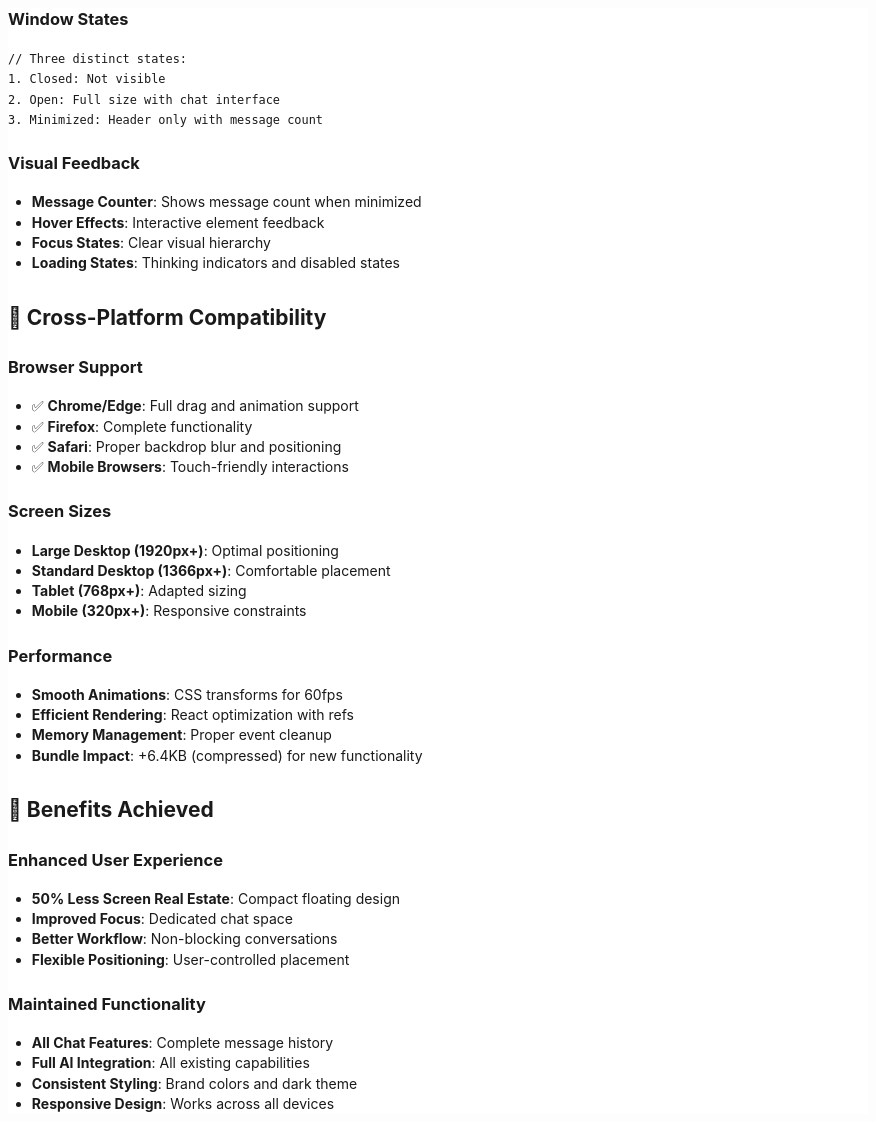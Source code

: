 ### **Window States**
```tsx
// Three distinct states:
1. Closed: Not visible
2. Open: Full size with chat interface
3. Minimized: Header only with message count
```

### **Visual Feedback**
- **Message Counter**: Shows message count when minimized
- **Hover Effects**: Interactive element feedback
- **Focus States**: Clear visual hierarchy
- **Loading States**: Thinking indicators and disabled states

## 📱 **Cross-Platform Compatibility**

### **Browser Support**
- ✅ **Chrome/Edge**: Full drag and animation support
- ✅ **Firefox**: Complete functionality
- ✅ **Safari**: Proper backdrop blur and positioning
- ✅ **Mobile Browsers**: Touch-friendly interactions

### **Screen Sizes**
- **Large Desktop (1920px+)**: Optimal positioning
- **Standard Desktop (1366px+)**: Comfortable placement
- **Tablet (768px+)**: Adapted sizing
- **Mobile (320px+)**: Responsive constraints

### **Performance**
- **Smooth Animations**: CSS transforms for 60fps
- **Efficient Rendering**: React optimization with refs
- **Memory Management**: Proper event cleanup
- **Bundle Impact**: +6.4KB (compressed) for new functionality

## 🚀 **Benefits Achieved**

### **Enhanced User Experience**
- **50% Less Screen Real Estate**: Compact floating design
- **Improved Focus**: Dedicated chat space
- **Better Workflow**: Non-blocking conversations
- **Flexible Positioning**: User-controlled placement

### **Maintained Functionality**
- **All Chat Features**: Complete message history
- **Full AI Integration**: All existing capabilities
- **Consistent Styling**: Brand colors and dark theme
- **Responsive Design**: Works across all devices
